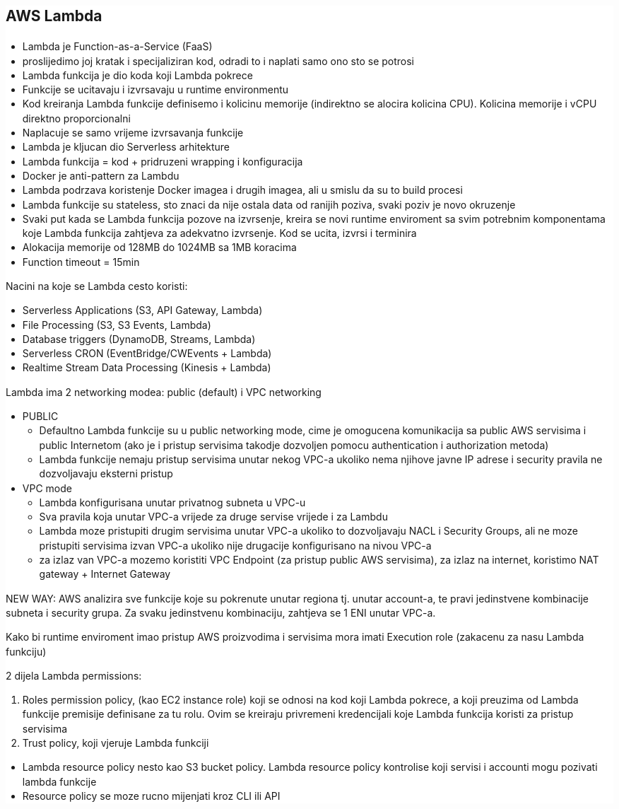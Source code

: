 ## AWS Lambda

- Lambda je Function-as-a-Service (FaaS)
- proslijedimo joj kratak i specijaliziran kod, odradi to i naplati samo ono sto se potrosi
- Lambda funkcija je dio koda koji Lambda pokrece
- Funkcije se ucitavaju i izvrsavaju u runtime environmentu
- Kod kreiranja Lambda funkcije definisemo i kolicinu memorije (indirektno se alocira kolicina CPU). Kolicina memorije i vCPU direktno proporcionalni
- Naplacuje se samo vrijeme izvrsavanja funkcije
- Lambda je kljucan dio Serverless arhitekture
- Lambda funkcija = kod + pridruzeni wrapping i konfiguracija
- Docker je anti-pattern za Lambdu
- Lambda podrzava koristenje Docker imagea i drugih imagea, ali u smislu da su to build procesi
- Lambda funkcije su stateless, sto znaci da nije ostala data od ranijih poziva, svaki poziv je novo okruzenje
- Svaki put kada se Lambda funkcija pozove na izvrsenje, kreira se novi runtime enviroment sa svim potrebnim komponentama koje Lambda funkcija zahtjeva za adekvatno izvrsenje. Kod se ucita, izvrsi i terminira
- Alokacija memorije od 128MB do 1024MB sa 1MB koracima
- Function timeout = 15min 

Nacini na koje se Lambda cesto koristi:
- Serverless Applications (S3, API Gateway, Lambda)
- File Processing (S3, S3 Events, Lambda)
- Database triggers (DynamoDB, Streams, Lambda)
- Serverless CRON (EventBridge/CWEvents + Lambda)
- Realtime Stream Data Processing (Kinesis + Lambda)

Lambda ima 2 networking modea: public (default) i VPC networking
- PUBLIC
  - Defaultno Lambda funkcije su u public networking mode, cime je omogucena komunikacija sa public AWS servisima i public Internetom
(ako je i pristup servisima takodje dozvoljen pomocu authentication i authorization metoda)
  - Lambda funkcije nemaju pristup servisima unutar nekog VPC-a ukoliko nema njihove javne IP adrese i security pravila ne dozvoljavaju eksterni pristup
- VPC mode
  - Lambda konfigurisana unutar privatnog subneta u VPC-u
  - Sva pravila koja unutar VPC-a vrijede za druge servise vrijede i za Lambdu
  - Lambda moze pristupiti drugim servisima unutar VPC-a ukoliko to dozvoljavaju NACL i Security Groups, ali ne moze pristupiti servisima izvan VPC-a ukoliko nije drugacije konfigurisano na nivou VPC-a
  - za izlaz van VPC-a mozemo koristiti VPC Endpoint (za pristup public AWS servisima), za izlaz na internet, koristimo NAT gateway + Internet Gateway

NEW WAY: AWS analizira sve funkcije koje su pokrenute unutar regiona tj. unutar account-a, te pravi jedinstvene kombinacije subneta i security grupa. Za svaku jedinstvenu kombinaciju, zahtjeva se 1 ENI unutar VPC-a.

Kako bi runtime enviroment imao pristup AWS proizvodima i servisima mora imati Execution role (zakacenu za nasu Lambda funkciju)

2 dijela Lambda permissions:
1. Roles permission policy, (kao EC2 instance role) koji se odnosi na kod koji Lambda pokrece, a koji preuzima od Lambda funkcije premisije definisane za tu rolu. Ovim se kreiraju privremeni kredencijali koje Lambda funkcija koristi za pristup servisima 
2. Trust policy, koji vjeruje Lambda funkciji
- Lambda resource policy nesto kao S3 bucket policy. Lambda resource policy kontrolise koji servisi i accounti mogu pozivati lambda funkcije 
- Resource policy se moze rucno mijenjati kroz CLI ili API

